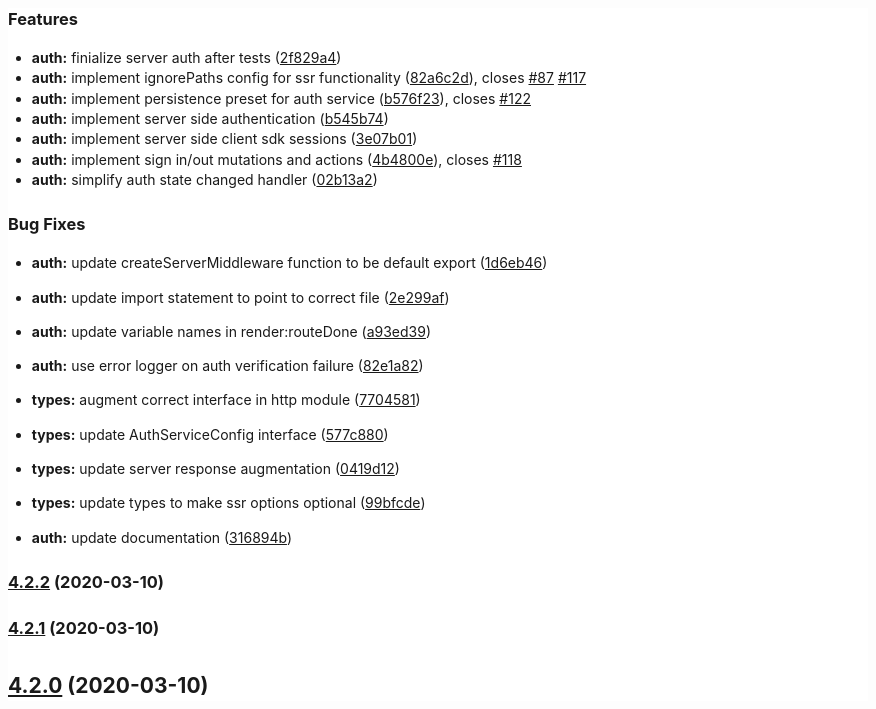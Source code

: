 ### Features

- **auth:** finialize server auth after tests ([2f829a4](https://github.com/nuxt-community/firebase-module/commit/2f829a4fd25d0999c14c9b5fb7b613f8a96c641a))
- **auth:** implement ignorePaths config for ssr functionality ([82a6c2d](https://github.com/nuxt-community/firebase-module/commit/82a6c2dcd8ebf895e9f9d8c71f6327642120d680)), closes [#87](https://github.com/nuxt-community/firebase-module/issues/87) [#117](https://github.com/nuxt-community/firebase-module/issues/117)
- **auth:** implement persistence preset for auth service ([b576f23](https://github.com/nuxt-community/firebase-module/commit/b576f23e3dffccb0874b4a6572e097d80a9d886a)), closes [#122](https://github.com/nuxt-community/firebase-module/issues/122)
- **auth:** implement server side authentication ([b545b74](https://github.com/nuxt-community/firebase-module/commit/b545b7495dfd4f696fd4972a7919c3a2784bd36c))
- **auth:** implement server side client sdk sessions ([3e07b01](https://github.com/nuxt-community/firebase-module/commit/3e07b0128410c594b0d3eaab3dddd25fd0cb314e))
- **auth:** implement sign in/out mutations and actions ([4b4800e](https://github.com/nuxt-community/firebase-module/commit/4b4800e2cc328f62952ebe062c4519b08d97a24b)), closes [#118](https://github.com/nuxt-community/firebase-module/issues/118)
- **auth:** simplify auth state changed handler ([02b13a2](https://github.com/nuxt-community/firebase-module/commit/02b13a244c2aa44bc23dcebe065cb900984d6c58))

### Bug Fixes

- **auth:** update createServerMiddleware function to be default export ([1d6eb46](https://github.com/nuxt-community/firebase-module/commit/1d6eb464c04d4189fcbdd72cba3dd4be12823d87))
- **auth:** update import statement to point to correct file ([2e299af](https://github.com/nuxt-community/firebase-module/commit/2e299afa81278dec40919b0b6d8ef215d71e89a4))
- **auth:** update variable names in render:routeDone ([a93ed39](https://github.com/nuxt-community/firebase-module/commit/a93ed39cc00b67e2b16da17a5a5b66bb0c9403c0))
- **auth:** use error logger on auth verification failure ([82e1a82](https://github.com/nuxt-community/firebase-module/commit/82e1a82763b8cb63fc32b17c0fb89dae39ab2c02))
- **types:** augment correct interface in http module ([7704581](https://github.com/nuxt-community/firebase-module/commit/7704581c9286b1f9f2d086c0893b91e6d6c2a925))
- **types:** update AuthServiceConfig interface ([577c880](https://github.com/nuxt-community/firebase-module/commit/577c880c5c397ae89df8fb7f95c12e9c5d220ab2))
- **types:** update server response augmentation ([0419d12](https://github.com/nuxt-community/firebase-module/commit/0419d129936689df2773edddfd89538814d0ac1e))
- **types:** update types to make ssr options optional ([99bfcde](https://github.com/nuxt-community/firebase-module/commit/99bfcdea9b906e0354f93f4e00c6e236be7a2068))

- **auth:** update documentation ([316894b](https://github.com/nuxt-community/firebase-module/commit/316894b47aafcc53e7f1497608db1f3bf935759a))

### [4.2.2](https://github.com/nuxt-community/firebase-module/compare/v4.2.1...v4.2.2) (2020-03-10)

### [4.2.1](https://github.com/nuxt-community/firebase-module/compare/v4.2.0...v4.2.1) (2020-03-10)

## [4.2.0](https://github.com/nuxt-community/firebase-module/compare/v4.1.0...v4.2.0) (2020-03-10)

